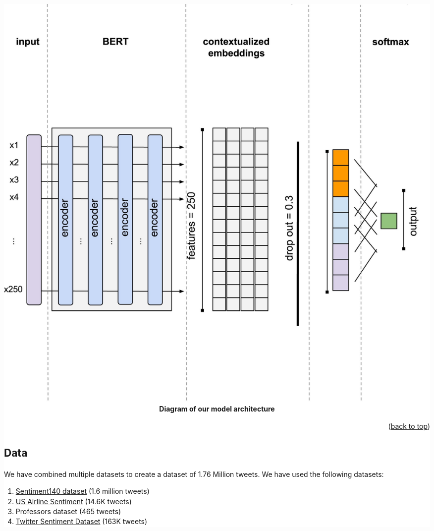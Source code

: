 <img src='model_diagram.jpg' alt="model diagram" style="width:100%">
<figcaption align = "center"><b>Diagram of our model architecture</b></figcaption>
</figure>

<p align="right">(<a href="#readme-top">back to top</a>)</p>




## Data

We have combined multiple datasets to create a dataset of 1.76 Million tweets.
We have used the following datasets:
1. <a href="https://www.kaggle.com/datasets/kazanova/sentiment140">Sentiment140 dataset</a> (1.6 million tweets)
2. <a href="https://www.kaggle.com/datasets/crowdflower/twitter-airline-sentiment">US Airline Sentiment</a> (14.6K tweets)
3. Professors dataset (465 tweets)
4. <a href="https://www.kaggle.com/datasets/saurabhshahane/twitter-sentiment-dataset">Twitter Sentiment Dataset</a> (163K tweets)

